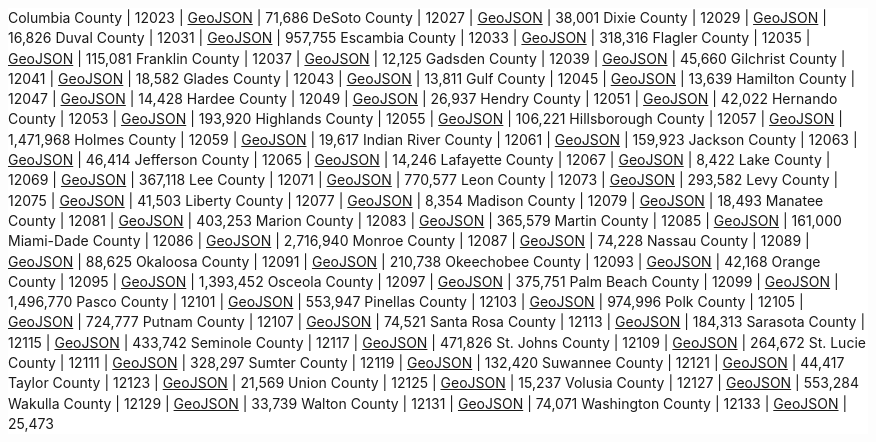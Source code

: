 Columbia County | 12023 | [GeoJSON](../export/geojson/q8/fips/12/12023.geojson) | 71,686
DeSoto County | 12027 | [GeoJSON](../export/geojson/q8/fips/12/12027.geojson) | 38,001
Dixie County | 12029 | [GeoJSON](../export/geojson/q8/fips/12/12029.geojson) | 16,826
Duval County | 12031 | [GeoJSON](../export/geojson/q8/fips/12/12031.geojson) | 957,755
Escambia County | 12033 | [GeoJSON](../export/geojson/q8/fips/12/12033.geojson) | 318,316
Flagler County | 12035 | [GeoJSON](../export/geojson/q8/fips/12/12035.geojson) | 115,081
Franklin County | 12037 | [GeoJSON](../export/geojson/q8/fips/12/12037.geojson) | 12,125
Gadsden County | 12039 | [GeoJSON](../export/geojson/q8/fips/12/12039.geojson) | 45,660
Gilchrist County | 12041 | [GeoJSON](../export/geojson/q8/fips/12/12041.geojson) | 18,582
Glades County | 12043 | [GeoJSON](../export/geojson/q8/fips/12/12043.geojson) | 13,811
Gulf County | 12045 | [GeoJSON](../export/geojson/q8/fips/12/12045.geojson) | 13,639
Hamilton County | 12047 | [GeoJSON](../export/geojson/q8/fips/12/12047.geojson) | 14,428
Hardee County | 12049 | [GeoJSON](../export/geojson/q8/fips/12/12049.geojson) | 26,937
Hendry County | 12051 | [GeoJSON](../export/geojson/q8/fips/12/12051.geojson) | 42,022
Hernando County | 12053 | [GeoJSON](../export/geojson/q8/fips/12/12053.geojson) | 193,920
Highlands County | 12055 | [GeoJSON](../export/geojson/q8/fips/12/12055.geojson) | 106,221
Hillsborough County | 12057 | [GeoJSON](../export/geojson/q8/fips/12/12057.geojson) | 1,471,968
Holmes County | 12059 | [GeoJSON](../export/geojson/q8/fips/12/12059.geojson) | 19,617
Indian River County | 12061 | [GeoJSON](../export/geojson/q8/fips/12/12061.geojson) | 159,923
Jackson County | 12063 | [GeoJSON](../export/geojson/q8/fips/12/12063.geojson) | 46,414
Jefferson County | 12065 | [GeoJSON](../export/geojson/q8/fips/12/12065.geojson) | 14,246
Lafayette County | 12067 | [GeoJSON](../export/geojson/q8/fips/12/12067.geojson) | 8,422
Lake County | 12069 | [GeoJSON](../export/geojson/q8/fips/12/12069.geojson) | 367,118
Lee County | 12071 | [GeoJSON](../export/geojson/q8/fips/12/12071.geojson) | 770,577
Leon County | 12073 | [GeoJSON](../export/geojson/q8/fips/12/12073.geojson) | 293,582
Levy County | 12075 | [GeoJSON](../export/geojson/q8/fips/12/12075.geojson) | 41,503
Liberty County | 12077 | [GeoJSON](../export/geojson/q8/fips/12/12077.geojson) | 8,354
Madison County | 12079 | [GeoJSON](../export/geojson/q8/fips/12/12079.geojson) | 18,493
Manatee County | 12081 | [GeoJSON](../export/geojson/q8/fips/12/12081.geojson) | 403,253
Marion County | 12083 | [GeoJSON](../export/geojson/q8/fips/12/12083.geojson) | 365,579
Martin County | 12085 | [GeoJSON](../export/geojson/q8/fips/12/12085.geojson) | 161,000
Miami-Dade County | 12086 | [GeoJSON](../export/geojson/q8/fips/12/12086.geojson) | 2,716,940
Monroe County | 12087 | [GeoJSON](../export/geojson/q8/fips/12/12087.geojson) | 74,228
Nassau County | 12089 | [GeoJSON](../export/geojson/q8/fips/12/12089.geojson) | 88,625
Okaloosa County | 12091 | [GeoJSON](../export/geojson/q8/fips/12/12091.geojson) | 210,738
Okeechobee County | 12093 | [GeoJSON](../export/geojson/q8/fips/12/12093.geojson) | 42,168
Orange County | 12095 | [GeoJSON](../export/geojson/q8/fips/12/12095.geojson) | 1,393,452
Osceola County | 12097 | [GeoJSON](../export/geojson/q8/fips/12/12097.geojson) | 375,751
Palm Beach County | 12099 | [GeoJSON](../export/geojson/q8/fips/12/12099.geojson) | 1,496,770
Pasco County | 12101 | [GeoJSON](../export/geojson/q8/fips/12/12101.geojson) | 553,947
Pinellas County | 12103 | [GeoJSON](../export/geojson/q8/fips/12/12103.geojson) | 974,996
Polk County | 12105 | [GeoJSON](../export/geojson/q8/fips/12/12105.geojson) | 724,777
Putnam County | 12107 | [GeoJSON](../export/geojson/q8/fips/12/12107.geojson) | 74,521
Santa Rosa County | 12113 | [GeoJSON](../export/geojson/q8/fips/12/12113.geojson) | 184,313
Sarasota County | 12115 | [GeoJSON](../export/geojson/q8/fips/12/12115.geojson) | 433,742
Seminole County | 12117 | [GeoJSON](../export/geojson/q8/fips/12/12117.geojson) | 471,826
St. Johns County | 12109 | [GeoJSON](../export/geojson/q8/fips/12/12109.geojson) | 264,672
St. Lucie County | 12111 | [GeoJSON](../export/geojson/q8/fips/12/12111.geojson) | 328,297
Sumter County | 12119 | [GeoJSON](../export/geojson/q8/fips/12/12119.geojson) | 132,420
Suwannee County | 12121 | [GeoJSON](../export/geojson/q8/fips/12/12121.geojson) | 44,417
Taylor County | 12123 | [GeoJSON](../export/geojson/q8/fips/12/12123.geojson) | 21,569
Union County | 12125 | [GeoJSON](../export/geojson/q8/fips/12/12125.geojson) | 15,237
Volusia County | 12127 | [GeoJSON](../export/geojson/q8/fips/12/12127.geojson) | 553,284
Wakulla County | 12129 | [GeoJSON](../export/geojson/q8/fips/12/12129.geojson) | 33,739
Walton County | 12131 | [GeoJSON](../export/geojson/q8/fips/12/12131.geojson) | 74,071
Washington County | 12133 | [GeoJSON](../export/geojson/q8/fips/12/12133.geojson) | 25,473
